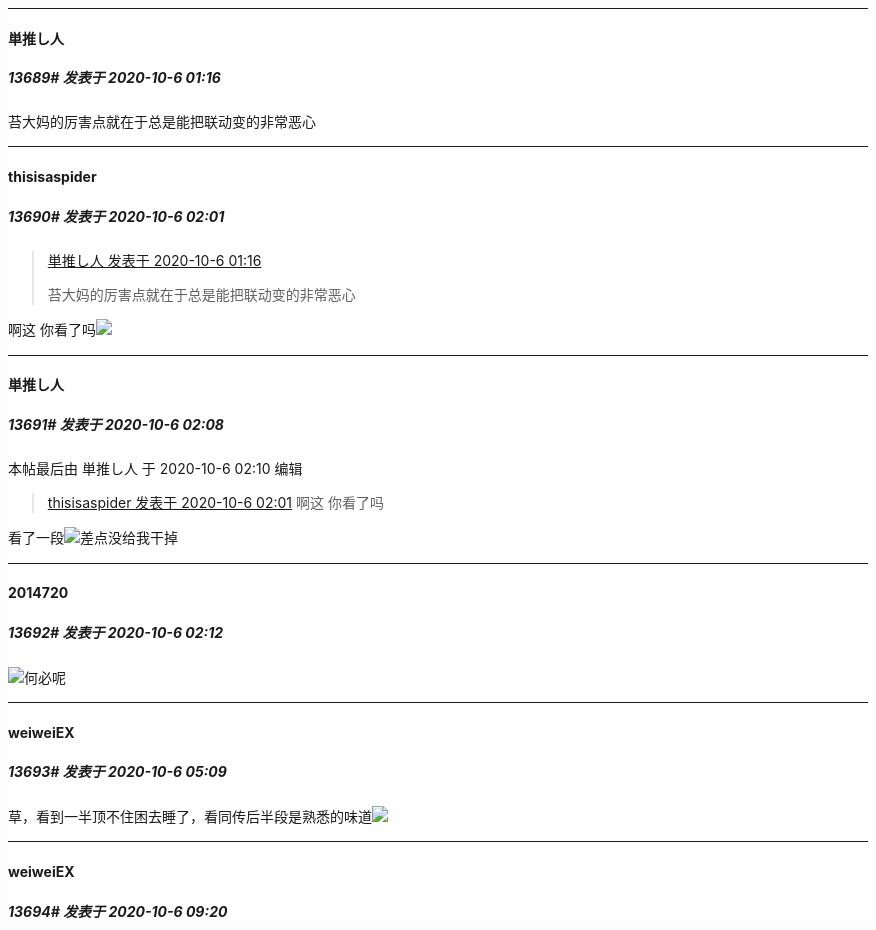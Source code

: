 
-----

####  単推し人  
##### 13689#       发表于 2020-10-6 01:16


苔大妈的厉害点就在于总是能把联动变的非常恶心


-----

####  thisisaspider  
##### 13690#       发表于 2020-10-6 02:01


<blockquote><a href="httphttps://bbs.saraba1st.com/2b/forum.php?mod=redirect&amp;goto=findpost&amp;pid=48963035&amp;ptid=1945537" target="_blank">単推し人 发表于 2020-10-6 01:16</a>

苔大妈的厉害点就在于总是能把联动变的非常恶心</blockquote>
啊这 你看了吗<img src="https://static.saraba1st.com/image/smiley/face2017/067.png" referrerpolicy="no-referrer">


-----

####  単推し人  
##### 13691#       发表于 2020-10-6 02:08


 本帖最后由 単推し人 于 2020-10-6 02:10 编辑 
<blockquote><a href="httphttps://bbs.saraba1st.com/2b/forum.php?mod=redirect&amp;goto=findpost&amp;pid=48963225&amp;ptid=1945537" target="_blank">thisisaspider 发表于 2020-10-6 02:01</a>
啊这 你看了吗</blockquote>
看了一段<img src="https://static.saraba1st.com/image/smiley/face2017/067.png" referrerpolicy="no-referrer">差点没给我干掉


-----

####  2014720  
##### 13692#       发表于 2020-10-6 02:12


<img src="https://static.saraba1st.com/image/smiley/face2017/068.png" referrerpolicy="no-referrer">何必呢


-----

####  weiweiEX  
##### 13693#       发表于 2020-10-6 05:09


草，看到一半顶不住困去睡了，看同传后半段是熟悉的味道<img src="https://static.saraba1st.com/image/smiley/face2017/067.png" referrerpolicy="no-referrer">


-----

####  weiweiEX  
##### 13694#       发表于 2020-10-6 09:20
